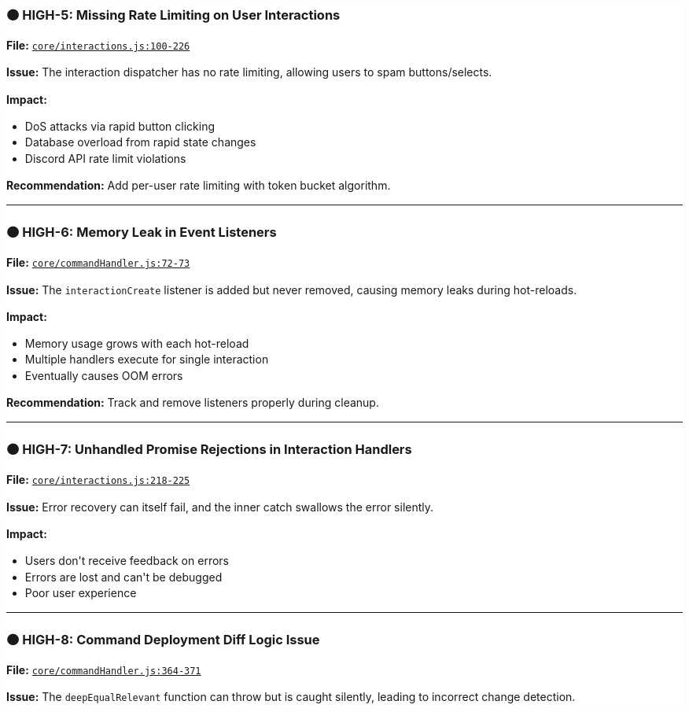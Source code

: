 ### 🟠 HIGH-5: Missing Rate Limiting on User Interactions

**File:** [`core/interactions.js:100-226`](core/interactions.js#L100-L226)

**Issue:**
The interaction dispatcher has no rate limiting, allowing users to spam buttons/selects.

**Impact:**
- DoS attacks via rapid button clicking
- Database overload from rapid state changes
- Discord API rate limit violations

**Recommendation:**
Add per-user rate limiting with token bucket algorithm.

---

### 🟠 HIGH-6: Memory Leak in Event Listeners

**File:** [`core/commandHandler.js:72-73`](core/commandHandler.js#L72-L73)

**Issue:**
The `interactionCreate` listener is added but never removed, causing memory leaks during hot-reloads.

**Impact:**
- Memory usage grows with each hot-reload
- Multiple handlers execute for single interaction
- Eventually causes OOM errors

**Recommendation:**
Track and remove listeners properly during cleanup.

---

### 🟠 HIGH-7: Unhandled Promise Rejections in Interaction Handlers

**File:** [`core/interactions.js:218-225`](core/interactions.js#L218-L225)

**Issue:**
Error recovery can itself fail, and the inner catch swallows the error silently.

**Impact:**
- Users don't receive feedback on errors
- Errors are lost and can't be debugged
- Poor user experience

---

### 🟠 HIGH-8: Command Deployment Diff Logic Issue

**File:** [`core/commandHandler.js:364-371`](core/commandHandler.js#L364-L371)

**Issue:**
The `deepEqualRelevant` function can throw but is caught silently, leading to incorrect change detection.

